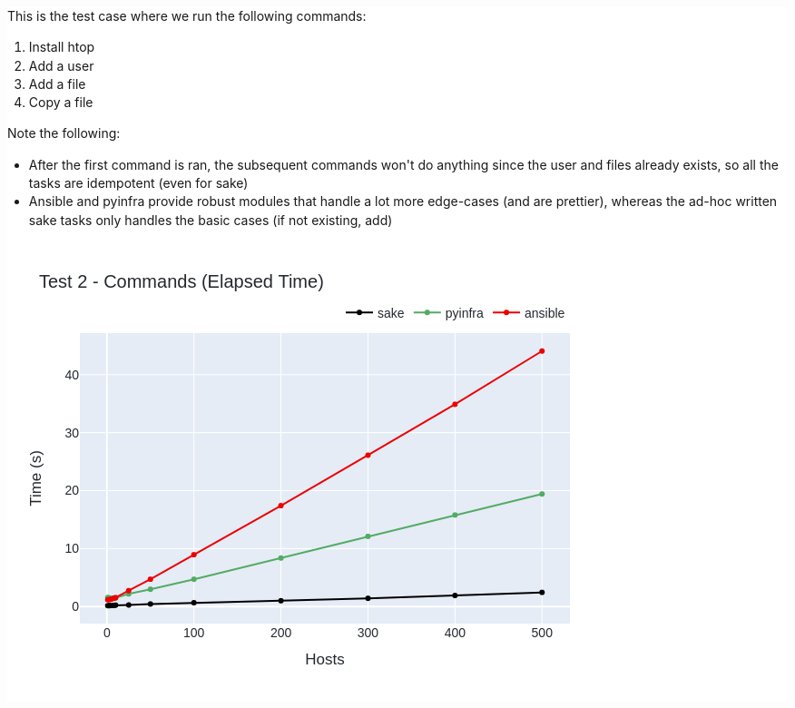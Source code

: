 This is the test case where we run the following commands:

1. Install htop
2. Add a user
3. Add a file
4. Copy a file

Note the following:

- After the first command is ran, the subsequent commands won't do anything since the user and files already exists, so all the tasks are idempotent (even for sake)
- Ansible and pyinfra provide robust modules that handle a lot more edge-cases (and are prettier), whereas the ad-hoc written sake tasks only handles the basic cases (if not existing, add)

![time](./results/test-case-2/images/time.png)